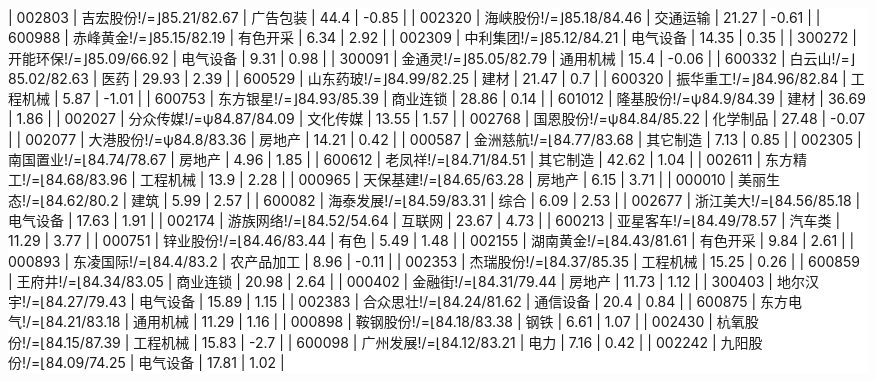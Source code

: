 | 002803 | 吉宏股份!/=⌋85.21/82.67  |  广告包装  |    44.4   | -0.85  |
| 002320 | 海峡股份!/=⌋85.18/84.46  |  交通运输  |   21.27   | -0.61  |
| 600988 | 赤峰黄金!/=⌋85.15/82.19  |  有色开采  |    6.34   |  2.92  |
| 002309 | 中利集团!/=⌋85.12/84.21  |  电气设备  |   14.35   |  0.35  |
| 300272 | 开能环保!/=⌋85.09/66.92  |  电气设备  |    9.31   |  0.98  |
| 300091 |  金通灵!/=⌋85.05/82.79   |  通用机械  |    15.4   | -0.06  |
| 600332 |  白云山!/=⌋85.02/82.63   |    医药    |   29.93   |  2.39  |
| 600529 | 山东药玻!/=⌋84.99/82.25  |    建材    |   21.47   |  0.7   |
| 600320 | 振华重工!/=⌋84.96/82.84  |  工程机械  |    5.87   | -1.01  |
| 600753 | 东方银星!/=⌋84.93/85.39  |  商业连锁  |   28.86   |  0.14  |
| 601012 |  隆基股份!/=ψ84.9/84.39  |    建材    |   36.69   |  1.86  |
| 002027 | 分众传媒!/=ψ84.87/84.09  |  文化传媒  |   13.55   |  1.57  |
| 002768 | 国恩股份!/=ψ84.84/85.22  |  化学制品  |   27.48   | -0.07  |
| 002077 |  大港股份!/=ψ84.8/83.36  |   房地产   |   14.21   |  0.42  |
| 000587 | 金洲慈航!/=⌊84.77/83.68  |  其它制造  |    7.13   |  0.85  |
| 002305 | 南国置业!/=⌊84.74/78.67  |   房地产   |    4.96   |  1.85  |
| 600612 |  老凤祥!/=⌊84.71/84.51   |  其它制造  |   42.62   |  1.04  |
| 002611 | 东方精工!/=⌊84.68/83.96  |  工程机械  |    13.9   |  2.28  |
| 000965 | 天保基建!/=⌊84.65/63.28  |   房地产   |    6.15   |  3.71  |
| 000010 |  美丽生态!/=⌊84.62/80.2  |    建筑    |    5.99   |  2.57  |
| 600082 | 海泰发展!/=⌊84.59/83.31  |    综合    |    6.09   |  2.53  |
| 002677 | 浙江美大!/=⌊84.56/85.18  |  电气设备  |   17.63   |  1.91  |
| 002174 | 游族网络!/=⌊84.52/54.64  |   互联网   |   23.67   |  4.73  |
| 600213 | 亚星客车!/=⌊84.49/78.57  |   汽车类   |   11.29   |  3.77  |
| 000751 | 锌业股份!/=⌊84.46/83.44  |    有色    |    5.49   |  1.48  |
| 002155 | 湖南黄金!/=⌊84.43/81.61  |  有色开采  |    9.84   |  2.61  |
| 000893 |  东凌国际!/=⌊84.4/83.2   | 农产品加工 |    8.96   | -0.11  |
| 002353 | 杰瑞股份!/=⌊84.37/85.35  |  工程机械  |   15.25   |  0.26  |
| 600859 |  王府井!/=⌊84.34/83.05   |  商业连锁  |   20.98   |  2.64  |
| 000402 |  金融街!/=⌊84.31/79.44   |   房地产   |   11.73   |  1.12  |
| 300403 | 地尔汉宇!/=⌊84.27/79.43  |  电气设备  |   15.89   |  1.15  |
| 002383 | 合众思壮!/=⌊84.24/81.62  |  通信设备  |    20.4   |  0.84  |
| 600875 | 东方电气!/=⌊84.21/83.18  |  通用机械  |   11.29   |  1.16  |
| 000898 | 鞍钢股份!/=⌊84.18/83.38  |    钢铁    |    6.61   |  1.07  |
| 002430 | 杭氧股份!/=⌊84.15/87.39  |  工程机械  |   15.83   |  -2.7  |
| 600098 | 广州发展!/=⌊84.12/83.21  |    电力    |    7.16   |  0.42  |
| 002242 | 九阳股份!/=⌊84.09/74.25  |  电气设备  |   17.81   |  1.02  |